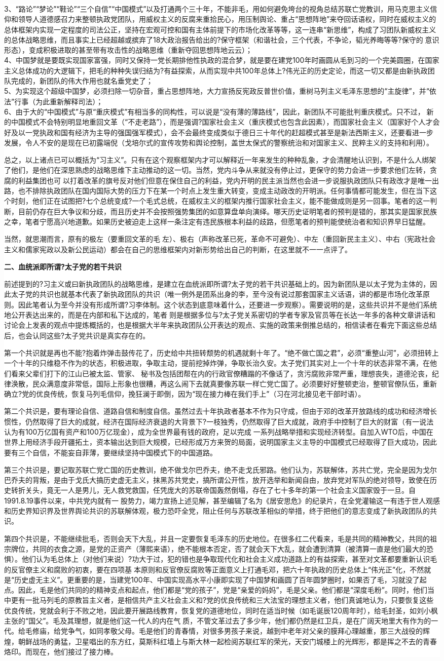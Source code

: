   3、“路论”“梦论”“鞋论”“三个自信”“中国模式”以及打通两个三十年，不能非毛，用如何避免垮台的视角总结苏联亡党教训，用马克思主义信仰和领导人道德感召力来整顿执政党团队，用威权主义的反腐来重拾民心，用压制舆论、重占“思想阵地”来夺回话语权，同时在威权主义的总体框架内实现一定程度的司法公正，坚持在宏观可控和国有主体前提下的市场化改革等等，这一连串“新思维”，构成了习团队新威权主义的总体战略思维，而且事实上已经超越或摈弃了18大政治报告给出的?保守框架（和谐社会，三个代表，不争论，韬光养晦等等?保守的 意识形态），变成积极进取的甚至带有攻击性的战略思维（重新夺回思想阵地云云）；
  <br/>
  4、中国梦就是要既实现国家富强，同时又保持一党长期排他性执政的混合梦，就是要在建党100年时画圆从毛到习的一个完美圆圈，在国家主义总体成功的大逻辑下，把毛的种种失误归结为?有益探索，从而实现中共100年总体上?伟光正的历史定论，而这一切又都是由新执政团队完成的，新团队的伟大作用也就名垂党史了；
  <br/>
  5、为实现这个超级中国梦，必须扫除一切杂音，重占思想阵地，大力宣扬反宪政反普世价值，重树马列主义毛泽东思想的“主旋律”，并“依法”行事（为此重新解释司法）；
  <br/>
  6、由于大的“中国模式”与原“重庆模式”有相当多的同构性，可以说是“没有薄的薄路线”，因此，新团队不可能批判重庆模式。只不过， 新的中国模式不会特别明显地重回文革（“不走老路”），而是强调?国家社会主义（重庆模式也包含此因素），而国家社会主义（国家好个人才会好及以一党执政和国有经济为主导的强国强军模式），会不会最终变成类似于德日三十年代的赶超模式甚至是新法西斯主义，还要看进一步发展，令人不安的是现在已初露端倪（戈培尔式的宣传攻势和舆论控制，盖世太保式的警察统治和对国家主义、民粹主义的支持和利用）。
 </p>
<p>
  总之，以上诸点已可以概括为“习主义”。只有在这个观察框架内才可以解释近一年来发生的种种乱象，才会清醒地认识到，不是什么人绑架了他们，是他们在深思熟虑的战略思维下主动推动的这一切。当然，党内斗争从来就没有停止过，更保守的势力会进一步要求他们左转，贪腐的利益集团也可 以打着改革的旗号反对他们但意在保住自己的利益，党内开明的民主派当然也会进一步说服执政团队只有政改才是唯一出路，也不排除执政团队在国内国际大势的压力下在某一个时点上发生重大转变，变成主动政改的开明派。任何事情都可能发生，但在当下这个时刻，他们正在试图把?七个总统变成?一个毛式总统，在威权主义的框架内推行国家社会主义，能不能做成则是另一回事。笔者的这一判断，目前仍存在巨大争议和分歧，而且历史并不会按照强势集团的如意算盘单向演绎。哪天历史证明笔者的预判是错的，那其实是国家民族之幸，笔者宁愿高兴地道歉。如果历史被迫走上这样一条注定有违民族根本利益的歧路，但愿笔者的预判能使统治者和知识界早日猛醒。
 </p>
<p>
  当然，就思潮而言，原有的极左（要重回文革的毛 左）、极右（声称改革已死，革命不可避免）、中左（重回新民主主义）、中右（宪政社会主义和儒家宪政以及新公民运动）都会在自己的思维框架内对新形势给出自己的判断，在这里就不一一点评了。
 </p>
<p>
<strong>
   二、血统派即所谓?太子党的若干共识
  </strong>
</p>
<p>
  前述提到的?习主义或曰新执政团队的战略思维，是建立在血统派即所谓?太子党的若干共识基础上的。因为新团队是以太子党为主体的，因此太子党的共识也就基本代表了新执政团队的共识（唯一例外是团系出身的李，至今没有说过那套国家主义话语，讲的都是市场化改革原则。因此笔者认为至今并没有形成所谓?习李体制。这个状态到底意味着什么，还要进一步观察）。需要说明的是，这些共识并不是他们系统地公开表达出来的，而是在内部和私下达成的，笔者 则是根据多位与?太子党关系密切的学者专家及官员等在长达一年多的各种文章讲话和讨论会上发表的观点中提炼概括的，也是根据大半年来执政团队公开表达的观点、实施的政策来倒推总结的，相信读者在看完下面这些总结后，也会认同这些?太子党共识是真实存在的。
 </p>
<p>
  第一个共识就是再也不能?抱着炸弹击鼓传花了，历史给中共扭转颓势的机遇就剩十年了。“绝不做亡国之君”，必须“重整山河”，必须扭转上一个十年的只维稳不作为的状态，积极进取，争取主动，提前挖掉炸弹，争取长治久安。太子党们其实对上一个十年的状态非常不满，在他们看来父辈们打下的江山已被太监、管家、 秘书及包括团帮在内的行政官僚糟蹋的不像话了，贪污腐败非常严重，理想丧失，道德沦丧，纪律涣散，民众满意度非常低，国际上形象也很糟，再这么闹下去就真要像苏联一样亡党亡国了。必须要好好整顿吏治，整顿官僚队伍，重新确立?党的优良传统，恢复马列毛信仰，挽狂澜于即倒，因为“现在接力棒在我们手上”（习在河北接见老干部时语）。
 </p>
<p>
  第二个共识是，要有理论自信、道路自信和制度自信。虽然过去十年执政者基本不作为只守成，但由于邓的改革开放路线的成功和经济增长惯性，仍然取得了巨大的成就，经济在国际经济衰退的大背景下?一枝独秀，仍然取得了巨大成就，政府手中控制了巨大的财富（有一说法认为有100万亿国有资产和100万亿现金），成为全世界最有钱的政府，足以完成 一系列战略举措和实现经济转型。自加入WTO后，中国在世界上用经济手段开疆拓土，资本输出达到巨大规模，已经形成万方来贺的局面，说明国家主义主导的中国模式已经取得了巨大成功，因此要有三个自信，不能妄自菲薄，要继续坚持中国模式下的中国道路。
 </p>
<p>
  第三个共识是，要记取苏联亡党亡国的历史教训，绝不做戈尔巴乔夫，绝不走戈氏邪路。他们认为，苏联解体，苏共亡党，完全是因为戈尔巴乔夫的背叛，是由于戈氏大搞历史虚无主义，抹黑苏共党史，搞所谓公开性，放开选举和新闻自由，放弃党对军队的绝对领导，致使在历史转折关头，竟无一人是男儿，无人救党救国，任凭庞大的苏联帝国轰然倒塌，存在了七十多年的第一个社会主义国家毁于一旦。自1991.8.19事件以来，中共党内就有一 股势力，竭力宣扬上述见解，甚至编辑了名为《居安思危》的纪录片，在全党灌输这一有违于世人观感和历史界知识界及世界舆论共识的苏联解体观，极力恐吓全党，阻止任何与苏联改革相似的举措，终于把他们的意志变成了新执政团队的共识。
 </p>
<p>
  第四个共识是，不能继续批毛，否则会天下大乱，并且一定要恢复毛泽东的历史地位。在很多红二代看来，毛是共同的精神教父，共同的祖宗牌位，共同的衣食之源，是党的正资产（薄熙来语），绝不能根本否定，否了就会天下大乱，就会遭到清算（被清算一直是他们最大的恐惧）。他们认为毛总体上（对他们来说）?功大于过，犯的错也是争取现代化和社会主义成功道路上的有益探索，甚至对文革都要重新认识毛的反官僚主义和腐败的初衷，要在四项基 本原则和反官僚反腐败等正面意义上打通毛邓，把六十年执政的历史总体上“伟光正”化，不然就是“历史虚无主义”。更重要的是，当建党100年、中国实现高水平小康即实现了中国梦和画圆了百年圆梦圈时，如果否了毛，习就没了起点。因此，毛是他们共同的的精神支点和起点，他们都是“党的孩子”，党是“亲爱的妈妈”，毛是父亲。他们都是“深度毛粉”。同时，他们当中更有一批马列毛的原教旨主义者，是相信共产主义社会主义和?党的优良传统和三大法宝的理想主义者，他们真诚地认为，只要恢复这些优良传统，党就会利于不败之地，因此要开展路线教育，恢复党的道德地位，同时在适当时候（如毛诞辰120周年时），给毛封圣，如刘小枫主张的“国父”。毛及其理想，就是他们这一代人的内在气 质，不管文革过去了多少年，他们都仍然是红卫兵，是在广阔天地里大有作为的一代。给毛修庙，给党争气，如同孝敬父母。毛是他们的青春情，对很多男孩子来说，越到中老年对父亲的膜拜心理越重，那三大战役的辉煌，朝鲜战场的勇猛，卫星唱出的东方红，莫斯科红墙上与斯大林一起检阅苏联红军的荣光，天安门城楼上的光辉形，都是挥之不去的青春烙印。而现在，他们接过了接力棒。
 </p>
<p>